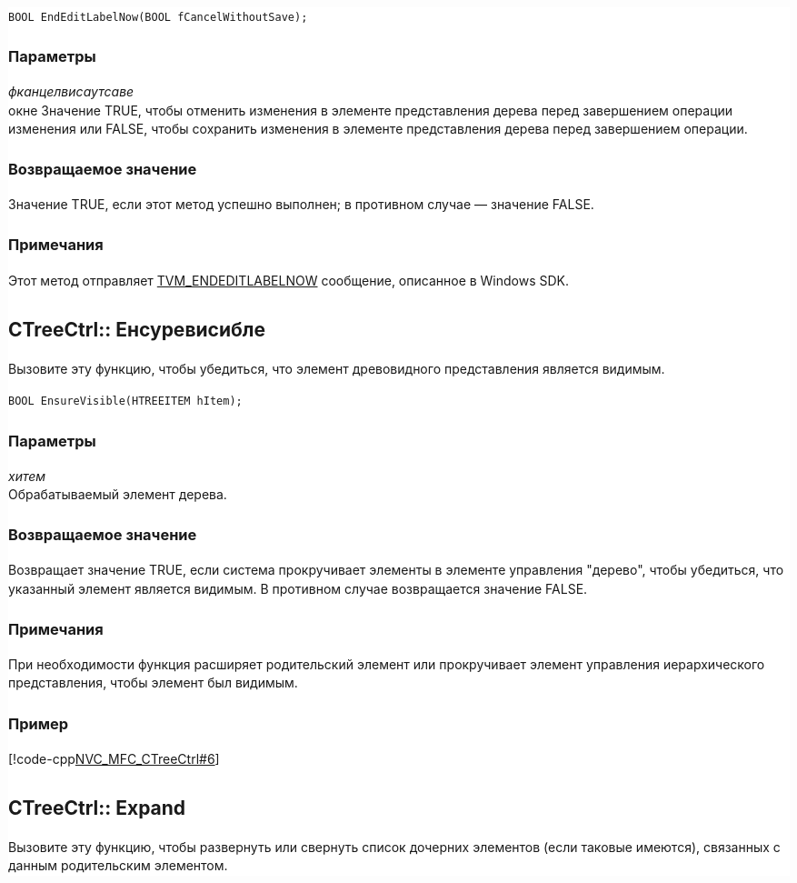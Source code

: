 ```
BOOL EndEditLabelNow(BOOL fCancelWithoutSave);
```

### <a name="parameters"></a>Параметры

*фканцелвисаутсаве*\
окне Значение TRUE, чтобы отменить изменения в элементе представления дерева перед завершением операции изменения или FALSE, чтобы сохранить изменения в элементе представления дерева перед завершением операции.

### <a name="return-value"></a>Возвращаемое значение

Значение TRUE, если этот метод успешно выполнен; в противном случае — значение FALSE.

### <a name="remarks"></a>Примечания

Этот метод отправляет [TVM_ENDEDITLABELNOW](/windows/win32/Controls/tvm-endeditlabelnow) сообщение, описанное в Windows SDK.

## <a name="ctreectrlensurevisible"></a><a name="ensurevisible"></a> CTreeCtrl:: Енсуревисибле

Вызовите эту функцию, чтобы убедиться, что элемент древовидного представления является видимым.

```
BOOL EnsureVisible(HTREEITEM hItem);
```

### <a name="parameters"></a>Параметры

*хитем*<br/>
Обрабатываемый элемент дерева.

### <a name="return-value"></a>Возвращаемое значение

Возвращает значение TRUE, если система прокручивает элементы в элементе управления "дерево", чтобы убедиться, что указанный элемент является видимым. В противном случае возвращается значение FALSE.

### <a name="remarks"></a>Примечания

При необходимости функция расширяет родительский элемент или прокручивает элемент управления иерархического представления, чтобы элемент был видимым.

### <a name="example"></a>Пример

[!code-cpp[NVC_MFC_CTreeCtrl#6](../../mfc/reference/codesnippet/cpp/ctreectrl-class_6.cpp)]

## <a name="ctreectrlexpand"></a><a name="expand"></a> CTreeCtrl:: Expand

Вызовите эту функцию, чтобы развернуть или свернуть список дочерних элементов (если таковые имеются), связанных с данным родительским элементом.
